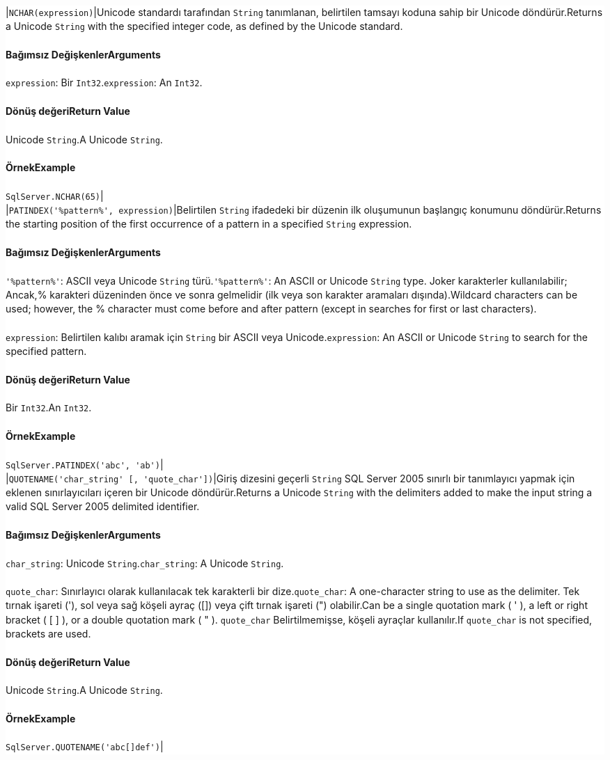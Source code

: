 |`NCHAR(expression)`|<span data-ttu-id="d53d1-167">Unicode standardı tarafından `String` tanımlanan, belirtilen tamsayı koduna sahip bir Unicode döndürür.</span><span class="sxs-lookup"><span data-stu-id="d53d1-167">Returns a Unicode `String` with the specified integer code, as defined by the Unicode standard.</span></span><br /><br /> <span data-ttu-id="d53d1-168">**Bağımsız Değişkenler**</span><span class="sxs-lookup"><span data-stu-id="d53d1-168">**Arguments**</span></span><br /><br /> <span data-ttu-id="d53d1-169">`expression`: Bir `Int32`.</span><span class="sxs-lookup"><span data-stu-id="d53d1-169">`expression`: An `Int32`.</span></span><br /><br /> <span data-ttu-id="d53d1-170">**Dönüş değeri**</span><span class="sxs-lookup"><span data-stu-id="d53d1-170">**Return Value**</span></span><br /><br /> <span data-ttu-id="d53d1-171">Unicode `String`.</span><span class="sxs-lookup"><span data-stu-id="d53d1-171">A Unicode `String`.</span></span><br /><br /> <span data-ttu-id="d53d1-172">**Örnek**</span><span class="sxs-lookup"><span data-stu-id="d53d1-172">**Example**</span></span><br /><br /> `SqlServer.NCHAR(65)`|  
|`PATINDEX('%pattern%', expression)`|<span data-ttu-id="d53d1-173">Belirtilen `String` ifadedeki bir düzenin ilk oluşumunun başlangıç konumunu döndürür.</span><span class="sxs-lookup"><span data-stu-id="d53d1-173">Returns the starting position of the first occurrence of a pattern in a specified `String` expression.</span></span><br /><br /> <span data-ttu-id="d53d1-174">**Bağımsız Değişkenler**</span><span class="sxs-lookup"><span data-stu-id="d53d1-174">**Arguments**</span></span><br /><br /> <span data-ttu-id="d53d1-175">`'%pattern%'`: ASCII veya Unicode `String` türü.</span><span class="sxs-lookup"><span data-stu-id="d53d1-175">`'%pattern%'`: An ASCII or Unicode `String` type.</span></span> <span data-ttu-id="d53d1-176">Joker karakterler kullanılabilir; Ancak,% karakteri düzeninden önce ve sonra gelmelidir (ilk veya son karakter aramaları dışında).</span><span class="sxs-lookup"><span data-stu-id="d53d1-176">Wildcard characters can be used; however, the % character must come before and after pattern (except in searches for first or last characters).</span></span><br /><br /> <span data-ttu-id="d53d1-177">`expression`: Belirtilen kalıbı aramak için `String` bir ASCII veya Unicode.</span><span class="sxs-lookup"><span data-stu-id="d53d1-177">`expression`: An ASCII or Unicode `String` to search for the specified pattern.</span></span><br /><br /> <span data-ttu-id="d53d1-178">**Dönüş değeri**</span><span class="sxs-lookup"><span data-stu-id="d53d1-178">**Return Value**</span></span><br /><br /> <span data-ttu-id="d53d1-179">Bir `Int32`.</span><span class="sxs-lookup"><span data-stu-id="d53d1-179">An `Int32`.</span></span><br /><br /> <span data-ttu-id="d53d1-180">**Örnek**</span><span class="sxs-lookup"><span data-stu-id="d53d1-180">**Example**</span></span><br /><br /> `SqlServer.PATINDEX('abc', 'ab')`|  
|`QUOTENAME('char_string' [, 'quote_char'])`|<span data-ttu-id="d53d1-181">Giriş dizesini geçerli `String` SQL Server 2005 sınırlı bir tanımlayıcı yapmak için eklenen sınırlayıcıları içeren bir Unicode döndürür.</span><span class="sxs-lookup"><span data-stu-id="d53d1-181">Returns a Unicode `String` with the delimiters added to make the input string a valid SQL Server 2005 delimited identifier.</span></span><br /><br /> <span data-ttu-id="d53d1-182">**Bağımsız Değişkenler**</span><span class="sxs-lookup"><span data-stu-id="d53d1-182">**Arguments**</span></span><br /><br /> <span data-ttu-id="d53d1-183">`char_string`: Unicode `String`.</span><span class="sxs-lookup"><span data-stu-id="d53d1-183">`char_string`: A Unicode `String`.</span></span><br /><br /> <span data-ttu-id="d53d1-184">`quote_char`: Sınırlayıcı olarak kullanılacak tek karakterli bir dize.</span><span class="sxs-lookup"><span data-stu-id="d53d1-184">`quote_char`: A one-character string to use as the delimiter.</span></span> <span data-ttu-id="d53d1-185">Tek tırnak işareti ('), sol veya sağ köşeli ayraç ([]) veya çift tırnak işareti (") olabilir.</span><span class="sxs-lookup"><span data-stu-id="d53d1-185">Can be a single quotation mark ( ' ), a left or right bracket ( [ ] ), or a double quotation mark ( " ).</span></span> <span data-ttu-id="d53d1-186">`quote_char` Belirtilmemişse, köşeli ayraçlar kullanılır.</span><span class="sxs-lookup"><span data-stu-id="d53d1-186">If `quote_char` is not specified, brackets are used.</span></span><br /><br /> <span data-ttu-id="d53d1-187">**Dönüş değeri**</span><span class="sxs-lookup"><span data-stu-id="d53d1-187">**Return Value**</span></span><br /><br /> <span data-ttu-id="d53d1-188">Unicode `String`.</span><span class="sxs-lookup"><span data-stu-id="d53d1-188">A Unicode `String`.</span></span><br /><br /> <span data-ttu-id="d53d1-189">**Örnek**</span><span class="sxs-lookup"><span data-stu-id="d53d1-189">**Example**</span></span><br /><br /> `SqlServer.QUOTENAME('abc[]def')`|  